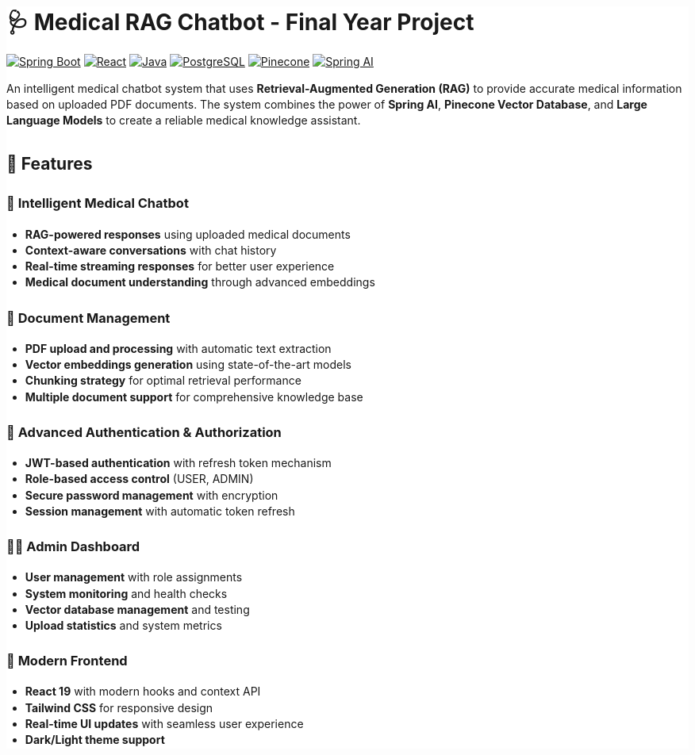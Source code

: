 # 🩺 Medical RAG Chatbot - Final Year Project

[![Spring Boot](https://img.shields.io/badge/Spring%20Boot-3.5.5-green.svg)](https://spring.io/projects/spring-boot)
[![React](https://img.shields.io/badge/React-19.1.1-blue.svg)](https://reactjs.org/)
[![Java](https://img.shields.io/badge/Java-21-orange.svg)](https://openjdk.java.net/)
[![PostgreSQL](https://img.shields.io/badge/PostgreSQL-Database-blue.svg)](https://www.postgresql.org/)
[![Pinecone](https://img.shields.io/badge/Pinecone-Vector%20DB-purple.svg)](https://www.pinecone.io/)
[![Spring AI](https://img.shields.io/badge/Spring%20AI-Latest-brightgreen.svg)](https://spring.io/projects/spring-ai)

An intelligent medical chatbot system that uses **Retrieval-Augmented Generation (RAG)** to provide accurate medical information based on uploaded PDF documents. The system combines the power of **Spring AI**, **Pinecone Vector Database**, and **Large Language Models** to create a reliable medical knowledge assistant.

## 🌟 Features

### 🤖 **Intelligent Medical Chatbot**
- **RAG-powered responses** using uploaded medical documents
- **Context-aware conversations** with chat history
- **Real-time streaming responses** for better user experience
- **Medical document understanding** through advanced embeddings

### 📄 **Document Management**
- **PDF upload and processing** with automatic text extraction
- **Vector embeddings generation** using state-of-the-art models
- **Chunking strategy** for optimal retrieval performance
- **Multiple document support** for comprehensive knowledge base

### 🔐 **Advanced Authentication & Authorization**
- **JWT-based authentication** with refresh token mechanism
- **Role-based access control** (USER, ADMIN)
- **Secure password management** with encryption
- **Session management** with automatic token refresh

### 👨‍💼 **Admin Dashboard**
- **User management** with role assignments
- **System monitoring** and health checks
- **Vector database management** and testing
- **Upload statistics** and system metrics

### 🎨 **Modern Frontend**
- **React 19** with modern hooks and context API
- **Tailwind CSS** for responsive design
- **Real-time UI updates** with seamless user experience
- **Dark/Light theme support**
